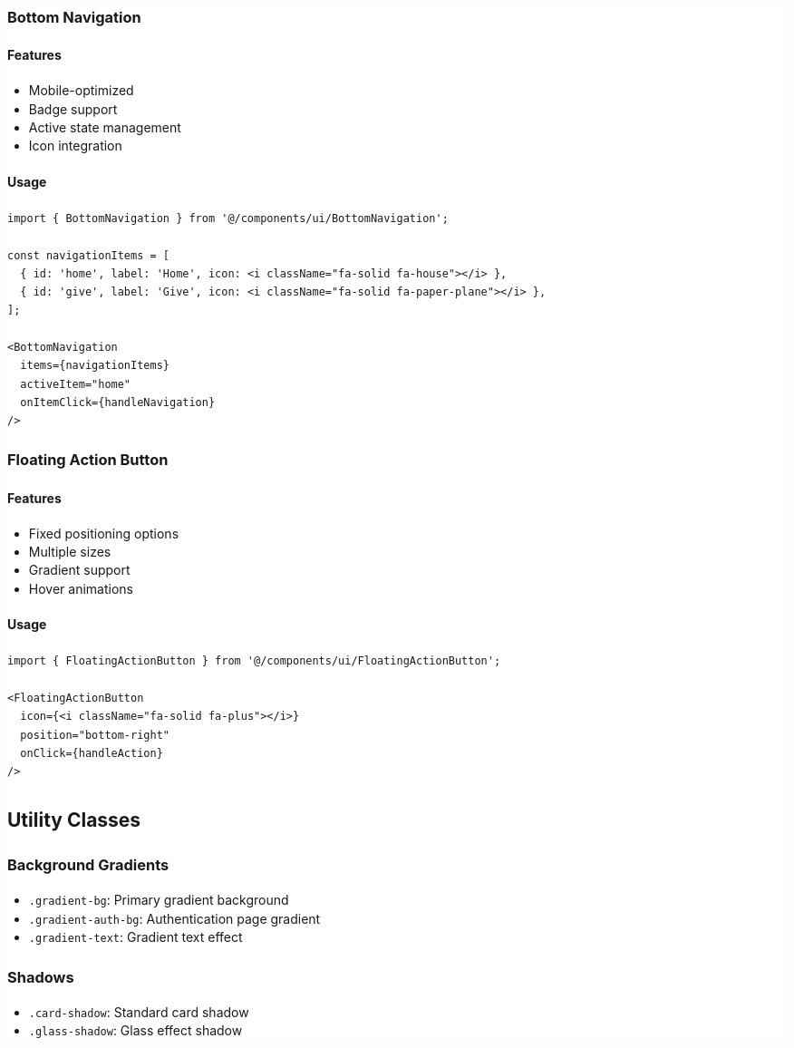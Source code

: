### Bottom Navigation

#### Features
- Mobile-optimized
- Badge support
- Active state management
- Icon integration

#### Usage
```tsx
import { BottomNavigation } from '@/components/ui/BottomNavigation';

const navigationItems = [
  { id: 'home', label: 'Home', icon: <i className="fa-solid fa-house"></i> },
  { id: 'give', label: 'Give', icon: <i className="fa-solid fa-paper-plane"></i> },
];

<BottomNavigation
  items={navigationItems}
  activeItem="home"
  onItemClick={handleNavigation}
/>
```

### Floating Action Button

#### Features
- Fixed positioning options
- Multiple sizes
- Gradient support
- Hover animations

#### Usage
```tsx
import { FloatingActionButton } from '@/components/ui/FloatingActionButton';

<FloatingActionButton
  icon={<i className="fa-solid fa-plus"></i>}
  position="bottom-right"
  onClick={handleAction}
/>
```

## Utility Classes

### Background Gradients
- `.gradient-bg`: Primary gradient background
- `.gradient-auth-bg`: Authentication page gradient
- `.gradient-text`: Gradient text effect

### Shadows
- `.card-shadow`: Standard card shadow
- `.glass-shadow`: Glass effect shadow
